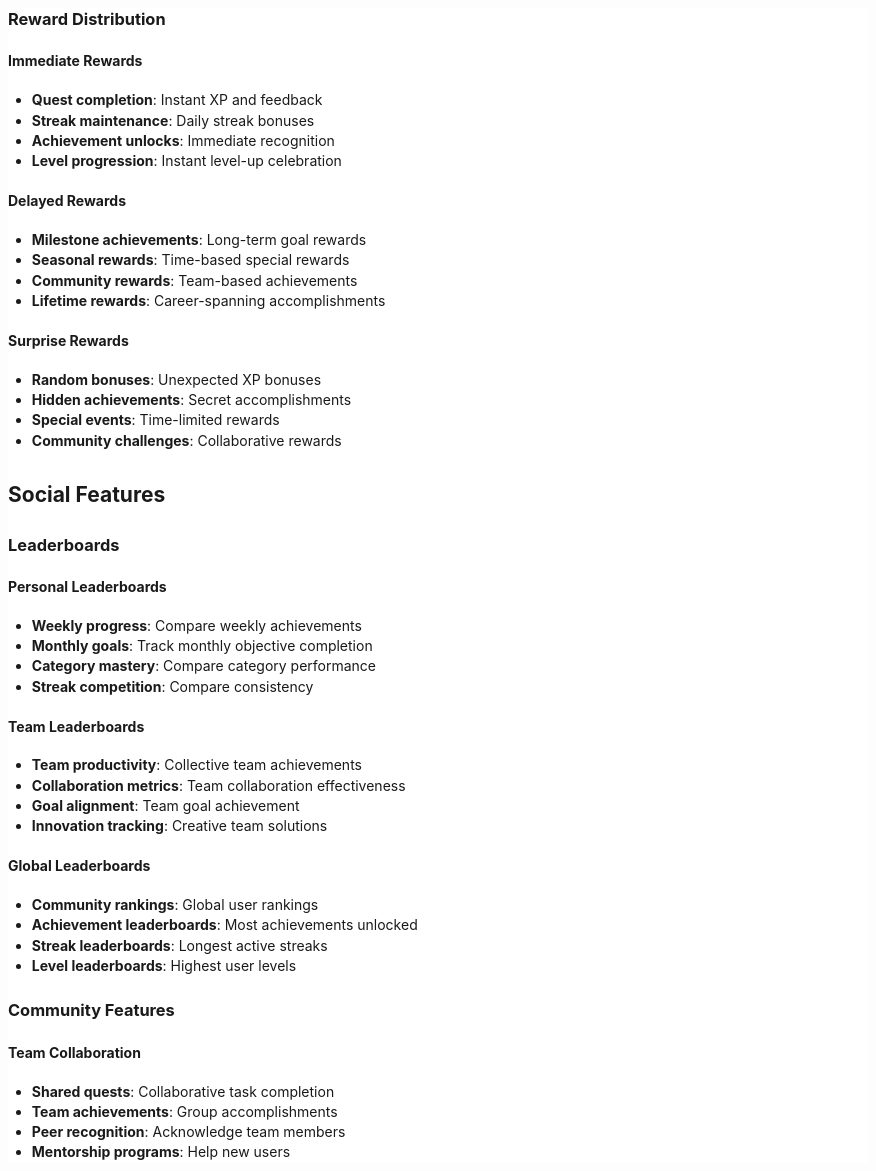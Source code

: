 ### Reward Distribution

#### Immediate Rewards
- **Quest completion**: Instant XP and feedback
- **Streak maintenance**: Daily streak bonuses
- **Achievement unlocks**: Immediate recognition
- **Level progression**: Instant level-up celebration

#### Delayed Rewards
- **Milestone achievements**: Long-term goal rewards
- **Seasonal rewards**: Time-based special rewards
- **Community rewards**: Team-based achievements
- **Lifetime rewards**: Career-spanning accomplishments

#### Surprise Rewards
- **Random bonuses**: Unexpected XP bonuses
- **Hidden achievements**: Secret accomplishments
- **Special events**: Time-limited rewards
- **Community challenges**: Collaborative rewards

## Social Features

### Leaderboards

#### Personal Leaderboards
- **Weekly progress**: Compare weekly achievements
- **Monthly goals**: Track monthly objective completion
- **Category mastery**: Compare category performance
- **Streak competition**: Compare consistency

#### Team Leaderboards
- **Team productivity**: Collective team achievements
- **Collaboration metrics**: Team collaboration effectiveness
- **Goal alignment**: Team goal achievement
- **Innovation tracking**: Creative team solutions

#### Global Leaderboards
- **Community rankings**: Global user rankings
- **Achievement leaderboards**: Most achievements unlocked
- **Streak leaderboards**: Longest active streaks
- **Level leaderboards**: Highest user levels

### Community Features

#### Team Collaboration
- **Shared quests**: Collaborative task completion
- **Team achievements**: Group accomplishments
- **Peer recognition**: Acknowledge team members
- **Mentorship programs**: Help new users
